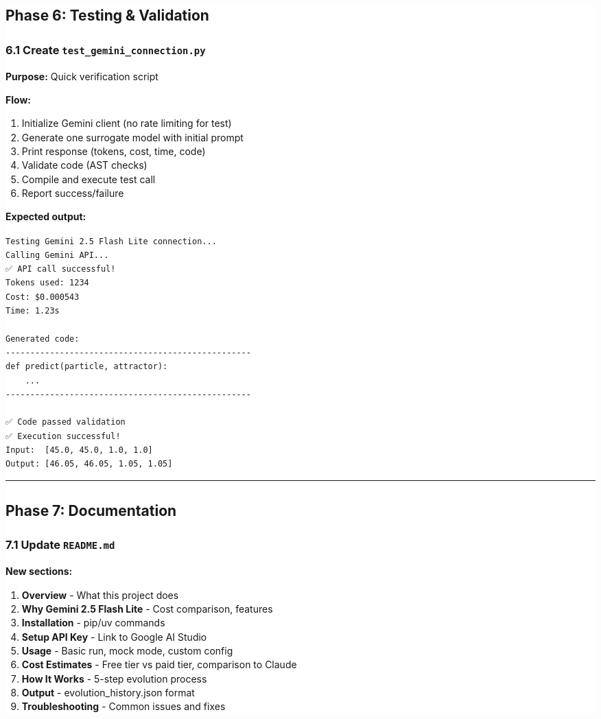
## Phase 6: Testing & Validation

### 6.1 Create `test_gemini_connection.py`
**Purpose:** Quick verification script

**Flow:**
1. Initialize Gemini client (no rate limiting for test)
2. Generate one surrogate model with initial prompt
3. Print response (tokens, cost, time, code)
4. Validate code (AST checks)
5. Compile and execute test call
6. Report success/failure

**Expected output:**
```
Testing Gemini 2.5 Flash Lite connection...
Calling Gemini API...
✅ API call successful!
Tokens used: 1234
Cost: $0.000543
Time: 1.23s

Generated code:
--------------------------------------------------
def predict(particle, attractor):
    ...
--------------------------------------------------

✅ Code passed validation
✅ Execution successful!
Input:  [45.0, 45.0, 1.0, 1.0]
Output: [46.05, 46.05, 1.05, 1.05]
```

---

## Phase 7: Documentation

### 7.1 Update `README.md`

**New sections:**
1. **Overview** - What this project does
2. **Why Gemini 2.5 Flash Lite** - Cost comparison, features
3. **Installation** - pip/uv commands
4. **Setup API Key** - Link to Google AI Studio
5. **Usage** - Basic run, mock mode, custom config
6. **Cost Estimates** - Free tier vs paid tier, comparison to Claude
7. **How It Works** - 5-step evolution process
8. **Output** - evolution_history.json format
9. **Troubleshooting** - Common issues and fixes
